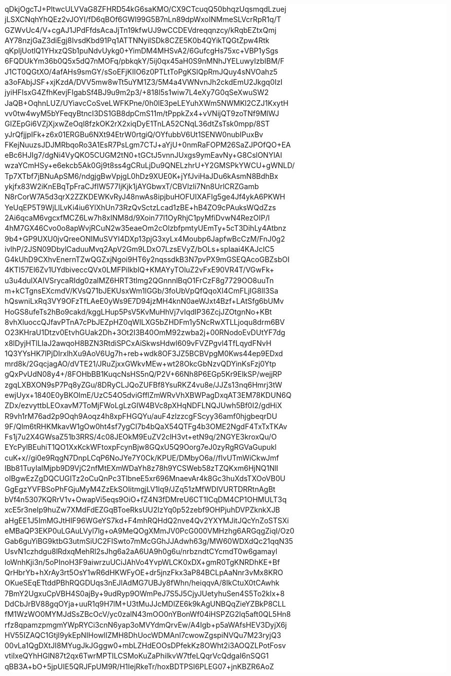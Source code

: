 qDkjOgcTJ+PltwcULVVaG8ZFHRD54kG6saKMO/CX9CTcuqQ50bhqzUqsmqdLzuej
jLSXCNqhYhQEz2vJOYI/fD6qBOf6GWI99G5B7nLn89dpWxoINMmeSLVcrRpR1q/T
GZWvUc4/V+cgAJ1JPdFfdsAcaJjTn19kfwUJ9wCCDEVdreqqnzcy/kRqbEZtxQmj
AY78nzjGaZ3diEgj8IvsdKbd91Pq1ATTNNyilSDk8CZE5K0b4QYikTQGtZpw4Rtk
qKpljUotlQ1YHxzQSb1puNdvUykg0+YimDM4MHSvA2/6GufcgHs75xc+VBP1ySgs
6FQDUkYm36b0Q5x5dQ7nMOFq/pbkqkY/5ij0qx45aH0S9nMNhJYELuwyIzbIBM/F
J1CT0QGtXO/4afAHs9smGY/sSoEFjKIIO6z0PTLtToPgKSlQpRmJQuy4sNVOahz5
a3oFAbjJSF+xjKzdA/DVV5mw8wTt5uYM1Z3/5M4a4VWNvnJh2ckdEmU2Jkgq0IzI
jyiHFIsxG4ZfhKevjFIgabSf4BJ9u9m2p3/+818l5s1wiw7L4eXy7G0qSeXwuSW2
JaQB+OqhnLUZ/UYiavcCoSveLWFKPne/0h0lE3peLEYuhXWm5NWMKl2CZJ1KxytH
vv0tw4wyM5bYFeqyBtncI3DS1GB8dpCmS11m/tPppkZx4+vVNijQT9zoTNf9MlWJ
GIZEpGi6VZjXjxwZeOql8fzkOK2rX2xiqDyE1TnLA52CNqL36dtZsTsk0mpp/8ST
yJrQfjjpIFk+z6x01ERGBu6NXt94EtrW0rtgiQ/OYfubbV6Ut1SENW0nubIPuxBv
FKejNuuzsJDJMRbqoRo3A1EsR7PsLgm7CTJ+aYjU+0nmRaFOPM26SaZJPOfQO+EA
eBc6HJIg7/dgNi4VyQKO5CUGM2tN0+tGCtJ5vnnJUxgs9ymEavNy+G8CslONYlAI
wzaYCmHSy+e6ekcb5Ak0Gj9t8ss4gCRuLjDu9QNELzhrU+Y2GMSPkYWCU+gWNLD/
Tp7XTbf7jBNuApSM6/ndgjgBwVpjgL0hDz9XUE0K+jYfJviHaJDu6kAsmN8BdhBx
ykjfx83W2iKnEBqTpFraCJfIW577IjKjk1jAYGbwxT/CBVlzli7Nn8UrlCRZGamb
N8rCorW7A5d3qrX2ZZKDEWKvRyJ48nwAs8ipjbuHOFUIXAFIg5ge4Jf4ykA6PKWH
YeUqEP5T9WjLlLvKi4iu6YlXhUn73RzQvSctzLcad1zBE+hB4ZO9cPAuksWQdZzs
2Ai6qcaM6vgcxfMCZ6Lw7h8xINM8d/9Xoin77l1OyRhjC1pyMfiDvwN4RezOIP/l
4hM7GX46Cvo0o8apWvjRCuN2w35eaeOm2cOlzbfpmtyUEmTy+5cT3DihLy4Atbnz
9b4+GP9UXU0jvQreeONIMuSVYI4DXp13pjG3xyLx4Moubp6JapfwBcCzM/FnJ0g2
ivlhP/2JSN09DbylCaduuMvq2ApV2Gm9LDxO7LzsEVyZ/bOLs+spIaai4KAJcIC5
G4kUhD9CXhvEnernTZwQGZxjNgoi9HT6y2nqssdkB3N7pvPX9mGSEQAcoGBZsbOI
4KTI57El6Zv1UYdbiveccQVx0LMFPilkblQ+KMAYyTOluZ2vFxE90VR4T/VGwFk+
u3u4dulXAIVSrycaRIdg0zalMZ6HRT3tlmg2QGnnnlBqO1FrCzF8g7729OO8uuTn
m+kCTgnsEXcmdV/KVsQ71bJEKUsxWm1lGGb/3foUbVpQfQqoXI4CmFLjIG8lI3Sa
hQswniLxRq3VY9OFzTfLAeE0yWs9E7D94jzMH4knN0aeWJxt4Bzf+LAtSfg6bUMv
HoGS8ufeTs2hBo9cakd/kggLHup5PsV5KvMuHhVj7vIqdIP36ZcjJZOtgnNo+KBt
8vhXluoccQJfavPTnA7cPbJEZpHZ0qWILXG5bZHDFm1y5NcRwXTLLjoqu8drm6BV
O23KHraU1Dtzv0EtvhGUak2Dh+3Ot2I3B40OmM92zwba2j+00RNodoEvDUtYF7dg
x8lDyjHTlLIaJ2awqoH8BZN3RtdiSPCxAiSkwsHdwl609vFVZPgvl4TfLqydFNvH
1Q3YYsHK7lPjDIrxlhXu9AoV6Ug7h+reb+wdk8OF3JZ5BCBVpgM0Kws44ep9EDxd
mrd8k/2GqcjagAO/dVTE21/JRuZjxxGWkvMEw+wt28OkcGbNzvQDYinKsFzj0Ytp
gQxPvUdN08y4+/8FOHbBB1KuqcNsHS5nQ/P2V+66Nh8P6EGp5Kr9ElkSP/wejjRP
zgqLXBXON9sP7Pq8yZGu/8DRyCLJQoZUFBf8YsuRKZ4vu8e/JJZs13nq6Hmrj3tW
ewjUyx+1840E0yBKOlmE/UzC54O5dviGfflZmWRvVhXBWPagDxqAT3EM78KDUN6Q
ZDx/ezvyttbLEOxavM7ToMjFWoLgLzGlW4BVc8pXHqNDFLNQJUwh5Bf0I2/gdHiX
R9vh1rM76ad2p9Oqh9Aoqz4h8xpFHGQYu/auF4zlzzcgFScyy36amf0hjgbeqrDU
9F/Qlm6tRHKMkavW1gOw0ht4sf7ygCI7b4bQaX54QTFg4b3OME2NgdF4TxTxTKAv
Fs1j7u2X4GWsaZ51b3RRS/4c08JEOkM9EuZV2clH3vt+etN9q/2NGYE3kroxQu/O
EYcPylBEuhiT1QO1XxKckWFtoxpFcynBjw8GQxU5Q9Oorg7eJ0zyRgRGVaGupukl
cuK+x//gi0e9RqgN7DnpLCqP6NoJYe7Y0Ck/KPUE/DMbyO6a//fIvUTmWiCkwJmf
lBb81TuyIaIMjpb9D9VjC2nfMtEXmWDaYh8z78h9YCSWeb58zTZQKxm6HjNQ1Nll
oIBgwEzZgDQCUGITz2oCuQnPc3TlbneE5xr696MnaevAr4k8Gc3huXdsTXOoVB0U
GgEgzYVFBSoPhFGjuMyM4ZzEkSOIitmgjLV1lq9/JZq51zMfWDlVURTDRRtnAgBt
bVf4n5307KQRrV1v+OwapVi5eqs9OiO+fZ4N3fDMreU6CT1ICqDM4CP1OHMULT3q
xcE5r3neIp9huZw7XMdFdEZGqBToeRksUU2IzYq0p52zebf9OHPjuhDVPZknkXJB
aHgEE1J5ImMGJtHIF96WGeYS7kd+F4mhRQHdQ2nve4Qv2YXYMJitJQcYnZoSTSXi
eMBaQP3EKP0uLGAuLVyl7lg+oA9MeQOgXMmJV0PcG000VMHzhg6ARGqgZiqI/Oz0
Gab6guYiBG9ktbG3utmSiUC2FISwto7mMcGGhJJAdwh63g/MW60WDXdQc21qqN35
UsvN1czhdgu8lRdxqMehRl2sJhg6a2aA6UA9h0g6u/nrbzndtCYcmdT0w6gamayl
loWnhKji3n/5oPInoH3F9aiwrzuUCiJAhVo4YvpWLCK0xDX+gmR0TgKNRDhKE+Bf
QrHbrYb+hXrAy3rt5OsY1wR6dHKWFyOE+dr5jnzFkx3aP84BCLpAaNnr3vMx8KRO
OKueSEqETtddPBhRQGDUqs3nEJlAdMG7UBJy8fWhn/heiqqvA/8IkCtuX0tCAwhk
7BmY2UgxuCpVBH4S0ajBy+9udRyp9OWmPeJ7S5J5CjyJUetyhuSen4S5To2klx+8
DdCbJrBV88gqOYja+uuR1q9H7lM+U3tMuJJcMDlZE6k9kAgUNBQqZieYZBkP8CLL
fM1WzWO0MYMJdSsZBcOcV/yc0zalN43mOO0nYBonWf04iHSPZG2lq5aft0QL5Hn8
rfz8qpamzpmgmYWpRYCi3cnN6yap3oMVYdmQrvEw/A4Igb+p5aWAfsHEV3DyjX6j
HV55IZAQC1Gtjl9ykEpNIHowlIZMH8DhUocWDMAnI7cwowZgspiNVQu7M23ryjQ3
00vLa1QgDXtJI8MYugJkJGggw0+mbLZHdEOOsDPfekKz8OWht2i3AOQZLPotFosv
vtiIxeQYhHGlN87t2qx6TwrMPTILCSMoKuZaPhilkvW7tfeLQqrVcQdgaI6nSQG1
qBB3A+bO+5jpUIE5QRJFpUM9R/H1IejRkeTr/hoxBDTPSI6PLEG07+jnKBZR6AoZ